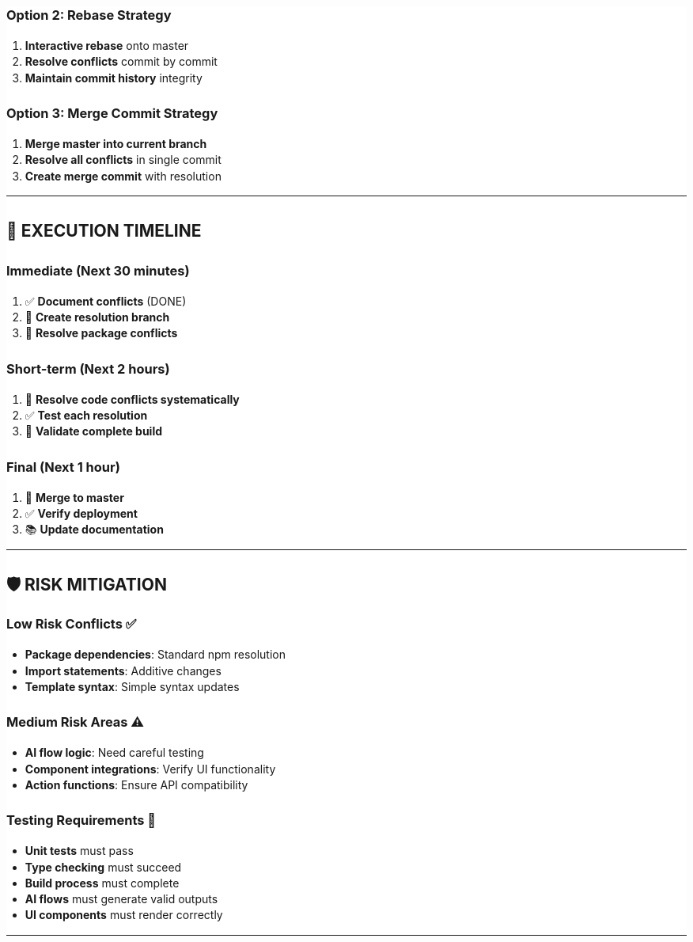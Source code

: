 ### Option 2: Rebase Strategy
1. **Interactive rebase** onto master
2. **Resolve conflicts** commit by commit
3. **Maintain commit history** integrity

### Option 3: Merge Commit Strategy  
1. **Merge master into current branch**
2. **Resolve all conflicts** in single commit
3. **Create merge commit** with resolution

---

## 🚀 EXECUTION TIMELINE

### Immediate (Next 30 minutes)
1. ✅ **Document conflicts** (DONE)
2. 🔧 **Create resolution branch**
3. 🔧 **Resolve package conflicts**

### Short-term (Next 2 hours)
1. 🔧 **Resolve code conflicts systematically**
2. ✅ **Test each resolution**
3. 🔧 **Validate complete build**

### Final (Next 1 hour)
1. 🚀 **Merge to master**
2. ✅ **Verify deployment**
3. 📚 **Update documentation**

---

## 🛡️ RISK MITIGATION

### Low Risk Conflicts ✅
- **Package dependencies**: Standard npm resolution
- **Import statements**: Additive changes
- **Template syntax**: Simple syntax updates

### Medium Risk Areas ⚠️
- **AI flow logic**: Need careful testing
- **Component integrations**: Verify UI functionality  
- **Action functions**: Ensure API compatibility

### Testing Requirements 🧪
- **Unit tests** must pass
- **Type checking** must succeed
- **Build process** must complete
- **AI flows** must generate valid outputs
- **UI components** must render correctly

---